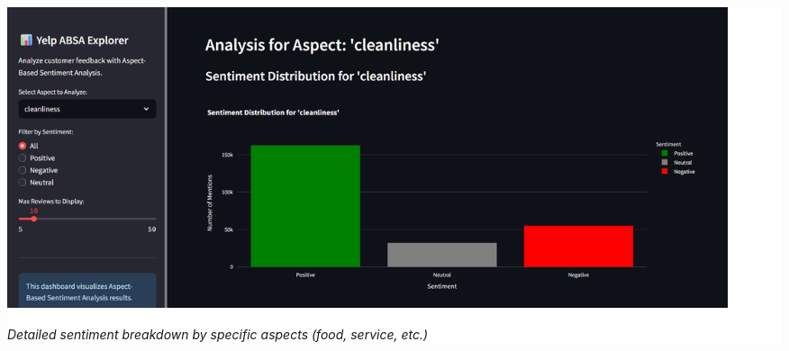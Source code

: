   <img src="Screenshot 2025-05-12 215432.png" alt="Aspect Sentiment Analysis" width="800"/>
  <p><em>Detailed sentiment breakdown by specific aspects (food, service, etc.)</em></p>
</div>

